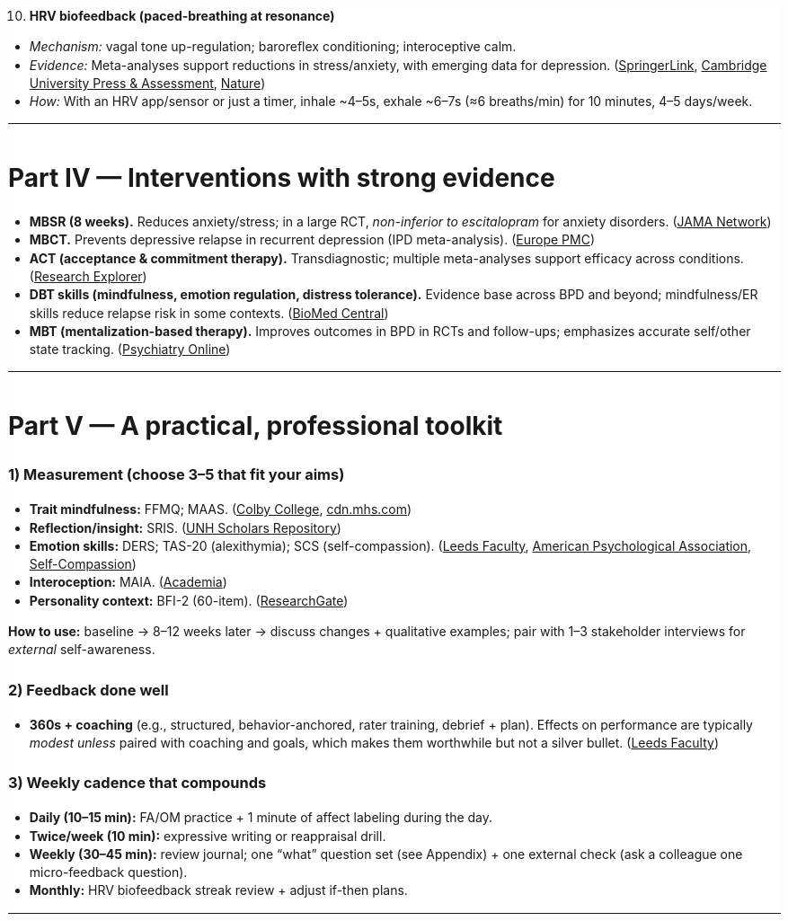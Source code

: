 10. **HRV biofeedback (paced-breathing at resonance)**

* *Mechanism:* vagal tone up-regulation; baroreflex conditioning; interoceptive calm.
* *Evidence:* Meta-analyses support reductions in stress/anxiety, with emerging data for depression. ([SpringerLink][15], [Cambridge University Press & Assessment][34], [Nature][35])
* *How:* With an HRV app/sensor or just a timer, inhale \~4–5s, exhale \~6–7s (≈6 breaths/min) for 10 minutes, 4–5 days/week.

---

# Part IV — Interventions with strong evidence

* **MBSR (8 weeks).** Reduces anxiety/stress; in a large RCT, *non-inferior to escitalopram* for anxiety disorders. ([JAMA Network][7])
* **MBCT.** Prevents depressive relapse in recurrent depression (IPD meta-analysis). ([Europe PMC][8])
* **ACT (acceptance & commitment therapy).** Transdiagnostic; multiple meta-analyses support efficacy across conditions. ([Research Explorer][36])
* **DBT skills (mindfulness, emotion regulation, distress tolerance).** Evidence base across BPD and beyond; mindfulness/ER skills reduce relapse risk in some contexts. ([BioMed Central][10])
* **MBT (mentalization-based therapy).** Improves outcomes in BPD in RCTs and follow-ups; emphasizes accurate self/other state tracking. ([Psychiatry Online][29])

---

# Part V — A practical, professional toolkit

### 1) Measurement (choose 3–5 that fit your aims)

* **Trait mindfulness:** FFMQ; MAAS. ([Colby College][16], [cdn.mhs.com][17])
* **Reflection/insight:** SRIS. ([UNH Scholars Repository][18])
* **Emotion skills:** DERS; TAS-20 (alexithymia); SCS (self-compassion). ([Leeds Faculty][19], [American Psychological Association][21], [Self-Compassion][22])
* **Interoception:** MAIA. ([Academia][20])
* **Personality context:** BFI-2 (60-item). ([ResearchGate][23])

**How to use:** baseline → 8–12 weeks later → discuss changes + qualitative examples; pair with 1–3 stakeholder interviews for *external* self-awareness.

### 2) Feedback done well

* **360s + coaching** (e.g., structured, behavior-anchored, rater training, debrief + plan). Effects on performance are typically *modest unless* paired with coaching and goals, which makes them worthwhile but not a silver bullet. ([Leeds Faculty][19])

### 3) Weekly cadence that compounds

* **Daily (10–15 min):** FA/OM practice + 1 minute of affect labeling during the day.
* **Twice/week (10 min):** expressive writing or reappraisal drill.
* **Weekly (30–45 min):** review journal; one “what” question set (see Appendix) + one external check (ask a colleague one micro-feedback question).
* **Monthly:** HRV biofeedback streak review + adjust if-then plans.

---

[1]: https://hbr.org/2018/01/what-self-awareness-really-is-and-how-to-cultivate-it?utm_source=chatgpt.com "What Self-Awareness Really Is (and How to Cultivate It)"
[2]: https://www.med.stanford.edu/content/dam/sm/scsnl/documents/Neuron_2023_Menon_20_years.pdf?utm_source=chatgpt.com "20 years of the default mode network: A review and synthesis"
[3]: https://www.sciencedirect.com/science/article/pii/S1053811916001294?utm_source=chatgpt.com "Mapping the self in the brain's default mode network"
[4]: https://healccc.com/wp-content/uploads/2025/08/Difficulties-in-Emotion-Regulation-Scale.pdf?utm_source=chatgpt.com "Difficulties in Emotion Regulation Scale (DERS; Gratz & Roemer, 2004)"
[5]: https://www.autistichub.com/wp-content/uploads/2022/12/Toronto-Alexithymia-Scale-Questionnaire-TAS-20.pdf?utm_source=chatgpt.com "Toronto Alexithymia Scale Questionnaire (TAS-20) - AutisticHub"
[6]: https://scottbarrykaufman.com/wp-content/uploads/2012/11/Vago-Silbersweig-2012.pdf "Self-awareness, self-regulation, and self-transcendence (S-ART): a framework for understanding the neurobiological mechanisms of mindfulness"
[7]: https://jamanetwork.com/journals/jamapsychiatry/fullarticle/2798510?utm_source=chatgpt.com "Mindfulness-Based Stress Reduction vs Escitalopram for ... - JAMA Network"
[8]: https://europepmc.org/article/MED/27119968?utm_source=chatgpt.com "Efficacy of Mindfulness-Based Cognitive Therapy in Prevention of ..."
[9]: https://www.sciencedirect.com/science/article/pii/S0165178125001210?utm_source=chatgpt.com "Effectiveness of mindfulness based interventions in reducing depressive ..."
[10]: https://bpded.biomedcentral.com/articles/10.1186/s40479-017-0064-6?utm_source=chatgpt.com "Combining emotion regulation and mindfulness skills for preventing ..."
[11]: https://ggsc.berkeley.edu/images/uploads/The_Mindful_Attention_Awareness_Scale_-_Trait_%281%29.pdf?utm_source=chatgpt.com "The Mindful Attention Awareness Scale (MAAS)"
[12]: https://journals.sagepub.com/doi/pdf/10.1177/2167702620951539?utm_source=chatgpt.com "Does Distanced Self-Talk Facilitate Emotion Regulation Across a Range ..."
[13]: https://sparq.stanford.edu/sites/g/files/sbiybj19021/files/media/file/gollwitzer_brandstatter_1997_-_implementation_intentions_effective_goal_pursuit.pdf?utm_source=chatgpt.com "Implementation Intentions and Effective Goal Pursuit"
[14]: https://paulbuerkner.com/publications/pdf/2018__Reinhold_et_al__Clinical_Psychology_Science_and_Practice.pdf?utm_source=chatgpt.com "Effects of expressive writing on depressive symptoms—A meta-analysis"
[15]: https://link.springer.com/article/10.1007/s10484-020-09466-z?utm_source=chatgpt.com "Heart Rate Variability Biofeedback Improves Emotional and Physical ..."
[16]: https://www.colby.edu/wp-content/uploads/2013/08/Soto_John_2017b.pdf?utm_source=chatgpt.com "Short and extra-short forms of the Big Five Inventoryâ 2: The BFI-2-S ..."
[17]: https://cdn.mhs.com/mhsdocs/EQi20Manual/part1/EqiFramework.html?utm_source=chatgpt.com "Part I : The EQ-i 2.0 Framework - MHS Assessments"
[18]: https://scholars.unh.edu/personality_lab/27/?utm_source=chatgpt.com "Mayer-Salovey-Caruso Emotional Intelligence Test (MSCEIT) Users Manual"
[19]: https://leeds-faculty.colorado.edu/dahe7472/Smither%20performance.pdf?utm_source=chatgpt.com "DOES PERFORMANCE IMPROVE FOLLOWING MULTISOURCE FEEDBACK? A THEORETICAL ..."
[20]: https://www.academia.edu/17240395/DOES_PERFORMANCE_IMPROVE_FOLLOWING_MULTISOURCE_FEEDBACK_A_THEORETICAL_MODEL_META_ANALYSIS_AND_REVIEW_OF_EMPIRICAL_FINDINGS?utm_source=chatgpt.com "(PDF) DOES PERFORMANCE IMPROVE FOLLOWING MULTISOURCE FEEDBACK? A ..."
[21]: https://www.apa.org/pubs/journals/features/cpb-64-3-157.pdf?utm_source=chatgpt.com "Evidence-Based Answers to 15 Questions About Leveraging 360-Degree Feedback"
[22]: https://self-compassion.org/wptest/wp-content/uploads/Self_Compassion_Scale_for_researchers.pdf?utm_source=chatgpt.com "Microsoft Word - Self_Compassion_Scale_for_researchers-34.doc"
[23]: https://www.researchgate.net/profile/Christopher-Soto-5/publication/295563312_The_Next_Big_Five_Inventory_BFI-2_Developing_and_Assessing_a_Hierarchical_Model_With_15_Facets_to_Enhance_Bandwidth_Fidelity_and_Predictive_Power/links/59e65f29aca2721fc227a7eb/The-Next-Big-Five-Inventory-BFI-2-Developing-and-Assessing-a-Hierarchical-Model-With-15-Facets-to-Enhance-Bandwidth-Fidelity-and-Predictive-Power.pdf?utm_source=chatgpt.com "ResearchGate"
[24]: https://journals.plos.org/plosone/article?id=10.1371%2Fjournal.pone.0244717&utm_source=chatgpt.com "Testing a mindfulness meditation mobile app for the treatment of sleep ..."
[25]: https://centerhealthyminds.org/assets/files-publications/Linardon-et-al-2023-The-efficacy-of-mindfulness-apps-on-symptoms-of-depression-and-anxiety-An-updated-meta-analysis-of-randomized-controlled-trials.pdf?utm_source=chatgpt.com "The efficacy of mindfulness apps on symptoms of depression and anxiety ..."
[26]: https://academic.oup.com/cercor/article-abstract/24/11/2981/301871?utm_source=chatgpt.com "Cognitive Reappraisal of Emotion: A Meta-Analysis of Human Neuroimaging ..."
[27]: https://www.johnnietfeld.com/uploads/2/2/6/0/22606800/gross_2015.pdf?utm_source=chatgpt.com "HPLI_A_940781_P - johnnietfeld.com"
[28]: https://jamanetwork.com/journals/jamapsychiatry/fullarticle/2517513?utm_source=chatgpt.com "Mindfulness-Based Cognitive Therapy and the Prevention of Depressive ..."
[29]: https://www.psychiatryonline.org/doi/pdf/10.1176/appi.ajp.2008.07081360?utm_source=chatgpt.com "Mentalization: Ontogeny, Assessment, and Application in the Treatment ..."
[30]: https://www.ted.com/talks/judson_brewer_a_simple_way_to_break_a_bad_habit?utm_source=chatgpt.com "Judson Brewer: A simple way to break a bad habit | TED Talk"
[31]: https://osher.ucsf.edu/sites/osher.ucsf.edu/files/inline-files/maia1.pdf?utm_source=chatgpt.com "Multidimensional Assessment of Interoceptive Awareness (MAIA)"
[32]: https://mental.jmir.org/2022/9/e40924?utm_source=chatgpt.com "Efficacy and Conflicts of Interest in Randomized Controlled Trials ..."
[33]: https://sites.lsa.umich.edu/emotion-selfcontrol-psych/wp-content/uploads/sites/1322/2024/07/grossman.pdf?utm_source=chatgpt.com "Psychological Science"
[34]: https://www.cambridge.org/core/journals/psychological-medicine/article/abs/effect-of-heart-rate-variability-biofeedback-training-on-stress-and-anxiety-a-metaanalysis/A839E9C968E54774DF5C8FB186764EF0?utm_source=chatgpt.com "The effect of heart rate variability biofeedback training on stress and ..."
[35]: https://www.nature.com/articles/s41598-021-86149-7.pdf?utm_source=chatgpt.com "A meta-analysis on heart rate variability biofeedback and ... - Nature"
[36]: https://pure.uva.nl/ws/files/2436404/157849_429302_preprint.pdf?utm_source=chatgpt.com "UvA-DARE (Digital Academic Repository) - Universiteit van Amsterdam"
[37]: https://www.sciencedirect.com/science/article/pii/S0163834321001328?utm_source=chatgpt.com "A mindfulness meditation mobile app improves depression and anxiety in ..."
[38]: https://mhealth.jmir.org/2022/8/e31744/?utm_source=chatgpt.com "JMIR mHealth and uHealth - Health Care Workers’ Need for Headspace ..."
[39]: https://www.centerhealthyminds.org/science/studies/behavior-biology-and-well-being-study?utm_source=chatgpt.com "Behavior, Biology and Well-Being (BeWell) Study"
[40]: https://ichgcp.net/clinical-trials-registry/NCT06300554?utm_source=chatgpt.com "Healthy Minds Program App in Well-Being, Psychological - Clinical ..."
[41]: https://www.sciencedirect.com/science/article/abs/pii/S0165032720328317?utm_source=chatgpt.com "The efficacy of mindfulness meditation apps in enhancing users’ well ..."
[42]: https://www.amazon.com/Insight-Surprising-Others-Ourselves-Answers/dp/0525573941?utm_source=chatgpt.com "Insight: The Surprising Truth About How Others See Us, How We See ..."
[43]: https://www.ted.com/talks/richard_j_davidson_how_mindfulness_changes_the_emotional_life_of_our_brains_jan_2019?utm_source=chatgpt.com "Richard J. Davidson: How mindfulness changes the emotional life ... - TED"
[44]: https://www.ted.com/talks/tasha_eurich_increase_your_self_awareness_with_one_simple_fix?utm_source=chatgpt.com "Tasha Eurich: Increase your self-awareness with one simple fix | TED Talk"
[45]: https://www.ted.com/talks/amishi_jha_how_to_tame_your_wandering_mind/transcript?utm_source=chatgpt.com "Amishi Jha: How to tame your wandering mind | TED Talk"
[46]: https://www.frontiersin.org/journals/human-neuroscience/articles/10.3389/fnhum.2013.00666/full?utm_source=chatgpt.com "Self-referential processing, rumination, and cortical midline ..."
[47]: https://people.socsci.tau.ac.il/mu/galsheppes/files/2014/10/Sheppes-Suri-Gross-2015-Annual-Review.pdf?utm_source=chatgpt.com "Emotion Regulation and Psychopathology - TAU"